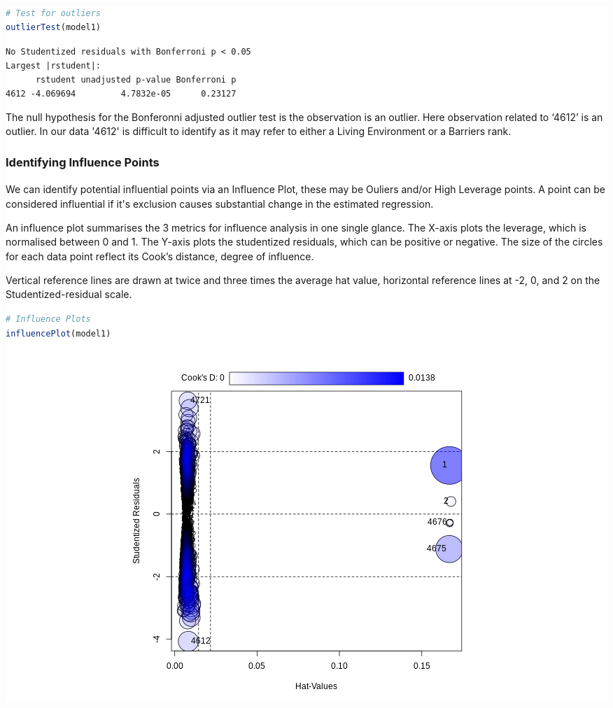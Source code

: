 ``` r
# Test for outliers
outlierTest(model1)
```

``` output
No Studentized residuals with Bonferroni p < 0.05
Largest |rstudent|:
      rstudent unadjusted p-value Bonferroni p
4612 -4.069694         4.7832e-05      0.23127
```

The null hypothesis for the Bonferonni adjusted outlier test is the observation is an outlier. Here observation related to ‘4612’ is an outlier.
In our data '4612' is difficult to identify as it may refer to either a Living Environment or a Barriers rank.

### Identifying Influence Points

We can identify potential influential points via an Influence Plot, these may be Ouliers and/or High Leverage points.
A point can be considered influential if it's exclusion causes substantial change in the estimated regression.

An influence plot summarises the 3 metrics for influence analysis in one single glance.
The X-axis plots the leverage, which is normalised between 0 and 1.
The Y-axis plots the studentized residuals, which can be positive or negative.
The size of the circles for each data point reflect its Cook’s distance, degree of influence.

Vertical reference lines are drawn at twice and three times the average hat value, horizontal reference lines at -2, 0, and 2 on the Studentized-residual scale.

``` r
# Influence Plots
influencePlot(model1)
```

<img src="fig/25-linreg-diagnostics-rendered-unnamed-chunk-9-1.png" style="display: block; margin: auto;" />
